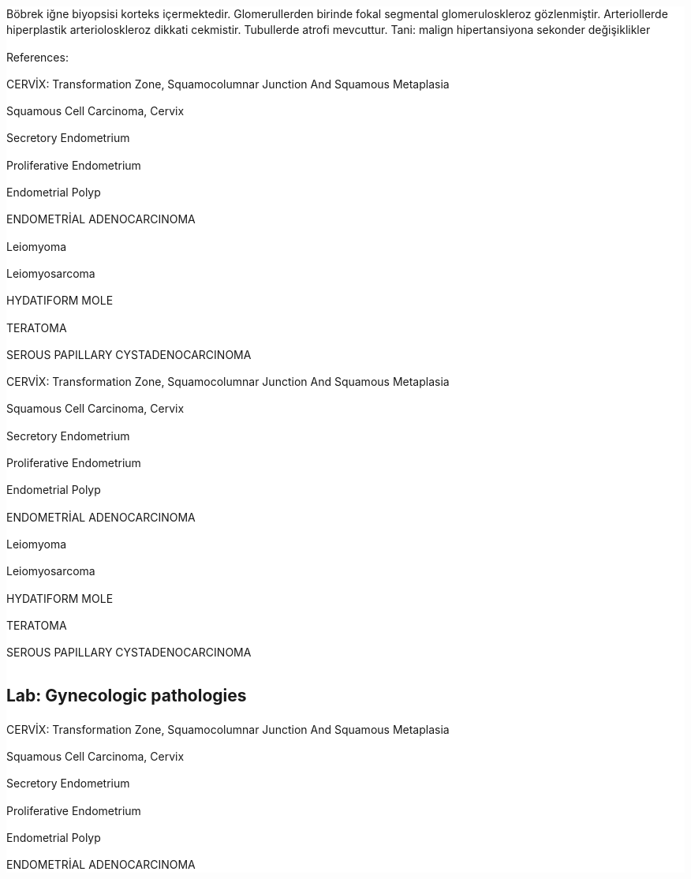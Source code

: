 Böbrek iğne biyopsisi korteks içermektedir. Glomerullerden birinde fokal segmental glomeruloskleroz gözlenmiştir. Arteriollerde hiperplastik arterioloskleroz dikkati cekmistir. Tubullerde atrofi mevcuttur. Tani: malign hipertansiyona sekonder değişiklikler

References:

CERVİX: Transformation Zone, Squamocolumnar Junction And Squamous Metaplasia

Squamous Cell Carcinoma, Cervix

Secretory Endometrium

Proliferative Endometrium

Endometrial Polyp

ENDOMETRİAL ADENOCARCINOMA

Leiomyoma

Leiomyosarcoma

HYDATIFORM MOLE

TERATOMA

SEROUS PAPILLARY CYSTADENOCARCINOMA

CERVİX: Transformation Zone, Squamocolumnar Junction And Squamous Metaplasia

Squamous Cell Carcinoma, Cervix

Secretory Endometrium

Proliferative Endometrium

Endometrial Polyp

ENDOMETRİAL ADENOCARCINOMA

Leiomyoma

Leiomyosarcoma

HYDATIFORM MOLE

TERATOMA

SEROUS PAPILLARY CYSTADENOCARCINOMA

## Lab: Gynecologic pathologies

CERVİX: Transformation Zone, Squamocolumnar Junction And Squamous Metaplasia

Squamous Cell Carcinoma, Cervix

Secretory Endometrium

Proliferative Endometrium

Endometrial Polyp

ENDOMETRİAL ADENOCARCINOMA
